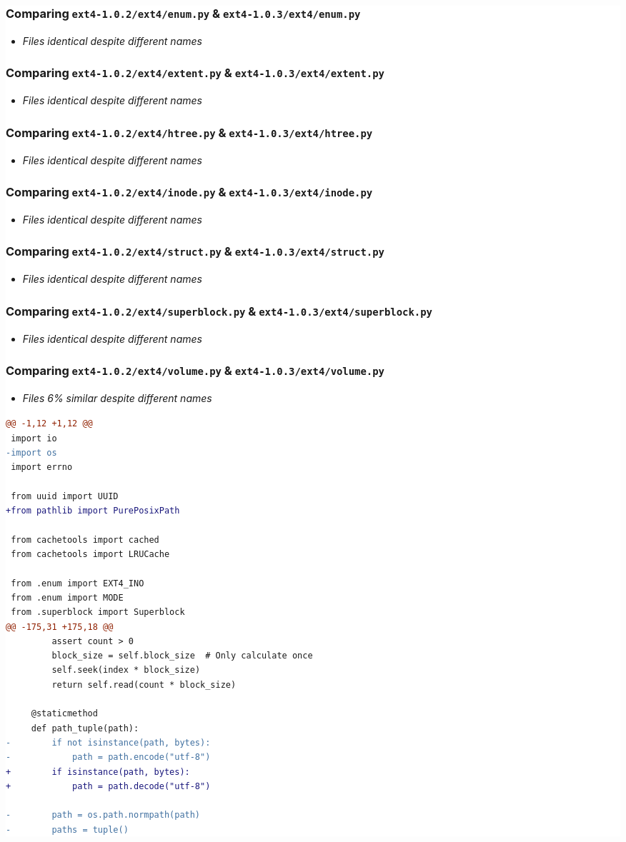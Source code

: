 ### Comparing `ext4-1.0.2/ext4/enum.py` & `ext4-1.0.3/ext4/enum.py`

 * *Files identical despite different names*

### Comparing `ext4-1.0.2/ext4/extent.py` & `ext4-1.0.3/ext4/extent.py`

 * *Files identical despite different names*

### Comparing `ext4-1.0.2/ext4/htree.py` & `ext4-1.0.3/ext4/htree.py`

 * *Files identical despite different names*

### Comparing `ext4-1.0.2/ext4/inode.py` & `ext4-1.0.3/ext4/inode.py`

 * *Files identical despite different names*

### Comparing `ext4-1.0.2/ext4/struct.py` & `ext4-1.0.3/ext4/struct.py`

 * *Files identical despite different names*

### Comparing `ext4-1.0.2/ext4/superblock.py` & `ext4-1.0.3/ext4/superblock.py`

 * *Files identical despite different names*

### Comparing `ext4-1.0.2/ext4/volume.py` & `ext4-1.0.3/ext4/volume.py`

 * *Files 6% similar despite different names*

```diff
@@ -1,12 +1,12 @@
 import io
-import os
 import errno
 
 from uuid import UUID
+from pathlib import PurePosixPath
 
 from cachetools import cached
 from cachetools import LRUCache
 
 from .enum import EXT4_INO
 from .enum import MODE
 from .superblock import Superblock
@@ -175,31 +175,18 @@
         assert count > 0
         block_size = self.block_size  # Only calculate once
         self.seek(index * block_size)
         return self.read(count * block_size)
 
     @staticmethod
     def path_tuple(path):
-        if not isinstance(path, bytes):
-            path = path.encode("utf-8")
+        if isinstance(path, bytes):
+            path = path.decode("utf-8")
 
-        path = os.path.normpath(path)
-        paths = tuple()
```